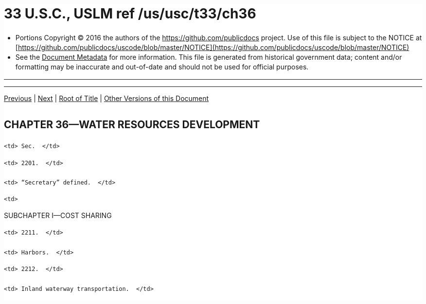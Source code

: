 ---
---

# 33 U.S.C., USLM ref /us/usc/t33/ch36

* Portions Copyright © 2016 the authors of the https://github.com/publicdocs project.
  Use of this file is subject to the NOTICE at [https://github.com/publicdocs/uscode/blob/master/NOTICE](https://github.com/publicdocs/uscode/blob/master/NOTICE)
* See the [Document Metadata](././../../../..//README.md) for more information.
  This file is generated from historical government data; content and/or formatting may be inaccurate and out-of-date and should not be used for official purposes.

----------
----------

[Previous](./../../../..//us/usc/t33/ch35/m__us_usc_t33_s2106.md) | [Next](./../../../..//us/usc/t33/ch36/m__us_usc_t33_s2201.md) | [Root of Title](./../../../../) | [Other Versions of this Document](https://publicdocs.github.io/go/links?ns=uslm&ref=%2Fus%2Fusc%2Ft33%2Fch36)

## CHAPTER 36—WATER RESOURCES DEVELOPMENT

<table>

  <tr>

    <td> Sec.  </td>

  </tr>

  <tr>

    <td> 2201.  </td>

    <td> “Secretary” defined.  </td>

  </tr>

  <tr>

    <td> 

SUBCHAPTER I—COST SHARING  </td>

  </tr>

  <tr>

    <td> 2211.  </td>

    <td> Harbors.  </td>

  </tr>

  <tr>

    <td> 2212.  </td>

    <td> Inland waterway transportation.  </td>
